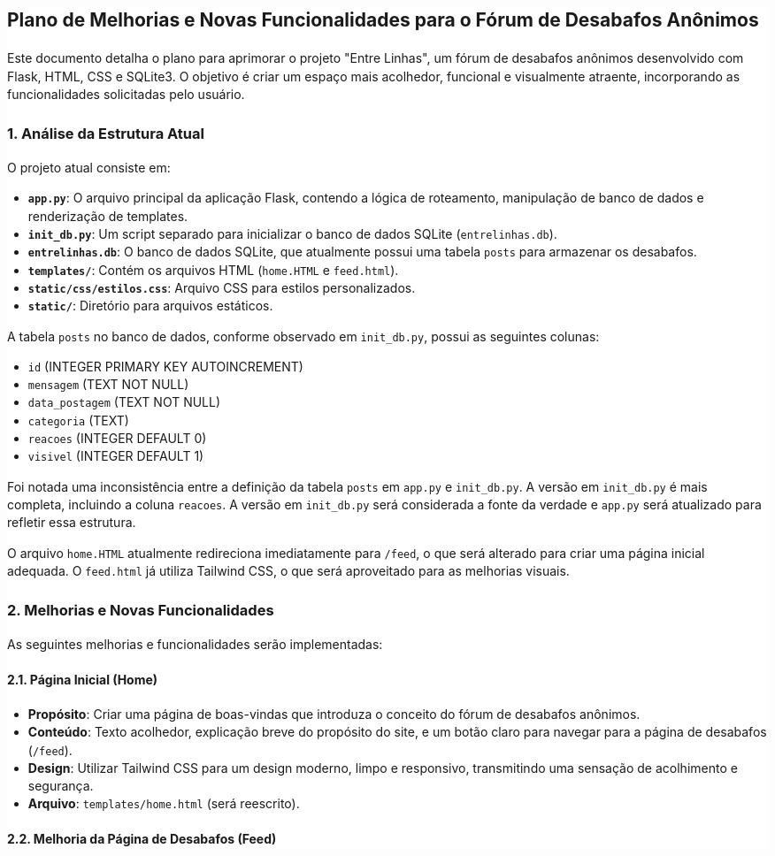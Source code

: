 ## Plano de Melhorias e Novas Funcionalidades para o Fórum de Desabafos Anônimos

Este documento detalha o plano para aprimorar o projeto "Entre Linhas", um fórum de desabafos anônimos desenvolvido com Flask, HTML, CSS e SQLite3. O objetivo é criar um espaço mais acolhedor, funcional e visualmente atraente, incorporando as funcionalidades solicitadas pelo usuário.

### 1. Análise da Estrutura Atual

O projeto atual consiste em:

*   **`app.py`**: O arquivo principal da aplicação Flask, contendo a lógica de roteamento, manipulação de banco de dados e renderização de templates.
*   **`init_db.py`**: Um script separado para inicializar o banco de dados SQLite (`entrelinhas.db`).
*   **`entrelinhas.db`**: O banco de dados SQLite, que atualmente possui uma tabela `posts` para armazenar os desabafos.
*   **`templates/`**: Contém os arquivos HTML (`home.HTML` e `feed.html`).
*   **`static/css/estilos.css`**: Arquivo CSS para estilos personalizados.
*   **`static/`**: Diretório para arquivos estáticos.

A tabela `posts` no banco de dados, conforme observado em `init_db.py`, possui as seguintes colunas:

*   `id` (INTEGER PRIMARY KEY AUTOINCREMENT)
*   `mensagem` (TEXT NOT NULL)
*   `data_postagem` (TEXT NOT NULL)
*   `categoria` (TEXT)
*   `reacoes` (INTEGER DEFAULT 0)
*   `visivel` (INTEGER DEFAULT 1)

Foi notada uma inconsistência entre a definição da tabela `posts` em `app.py` e `init_db.py`. A versão em `init_db.py` é mais completa, incluindo a coluna `reacoes`. A versão em `init_db.py` será considerada a fonte da verdade e `app.py` será atualizado para refletir essa estrutura.

O arquivo `home.HTML` atualmente redireciona imediatamente para `/feed`, o que será alterado para criar uma página inicial adequada. O `feed.html` já utiliza Tailwind CSS, o que será aproveitado para as melhorias visuais.

### 2. Melhorias e Novas Funcionalidades

As seguintes melhorias e funcionalidades serão implementadas:

#### 2.1. Página Inicial (Home)

*   **Propósito**: Criar uma página de boas-vindas que introduza o conceito do fórum de desabafos anônimos.
*   **Conteúdo**: Texto acolhedor, explicação breve do propósito do site, e um botão claro para navegar para a página de desabafos (`/feed`).
*   **Design**: Utilizar Tailwind CSS para um design moderno, limpo e responsivo, transmitindo uma sensação de acolhimento e segurança.
*   **Arquivo**: `templates/home.html` (será reescrito).

#### 2.2. Melhoria da Página de Desabafos (Feed)

